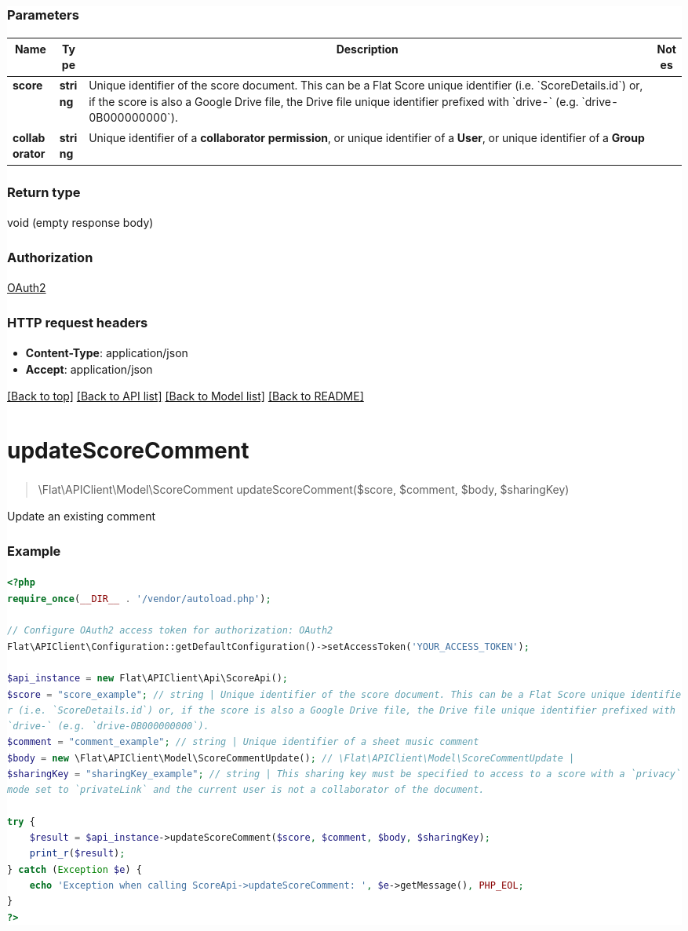 ### Parameters

Name | Type | Description  | Notes
------------- | ------------- | ------------- | -------------
 **score** | **string**| Unique identifier of the score document. This can be a Flat Score unique identifier (i.e. &#x60;ScoreDetails.id&#x60;) or, if the score is also a Google Drive file, the Drive file unique identifier prefixed with &#x60;drive-&#x60; (e.g. &#x60;drive-0B000000000&#x60;). |
 **collaborator** | **string**| Unique identifier of a **collaborator permission**, or unique identifier of a **User**, or unique identifier of a **Group** |

### Return type

void (empty response body)

### Authorization

[OAuth2](../../README.md#OAuth2)

### HTTP request headers

 - **Content-Type**: application/json
 - **Accept**: application/json

[[Back to top]](#) [[Back to API list]](../../README.md#documentation-for-api-endpoints) [[Back to Model list]](../../README.md#documentation-for-models) [[Back to README]](../../README.md)

# **updateScoreComment**
> \Flat\APIClient\Model\ScoreComment updateScoreComment($score, $comment, $body, $sharingKey)

Update an existing comment

### Example
```php
<?php
require_once(__DIR__ . '/vendor/autoload.php');

// Configure OAuth2 access token for authorization: OAuth2
Flat\APIClient\Configuration::getDefaultConfiguration()->setAccessToken('YOUR_ACCESS_TOKEN');

$api_instance = new Flat\APIClient\Api\ScoreApi();
$score = "score_example"; // string | Unique identifier of the score document. This can be a Flat Score unique identifier (i.e. `ScoreDetails.id`) or, if the score is also a Google Drive file, the Drive file unique identifier prefixed with `drive-` (e.g. `drive-0B000000000`).
$comment = "comment_example"; // string | Unique identifier of a sheet music comment
$body = new \Flat\APIClient\Model\ScoreCommentUpdate(); // \Flat\APIClient\Model\ScoreCommentUpdate | 
$sharingKey = "sharingKey_example"; // string | This sharing key must be specified to access to a score with a `privacy` mode set to `privateLink` and the current user is not a collaborator of the document.

try {
    $result = $api_instance->updateScoreComment($score, $comment, $body, $sharingKey);
    print_r($result);
} catch (Exception $e) {
    echo 'Exception when calling ScoreApi->updateScoreComment: ', $e->getMessage(), PHP_EOL;
}
?>
```
